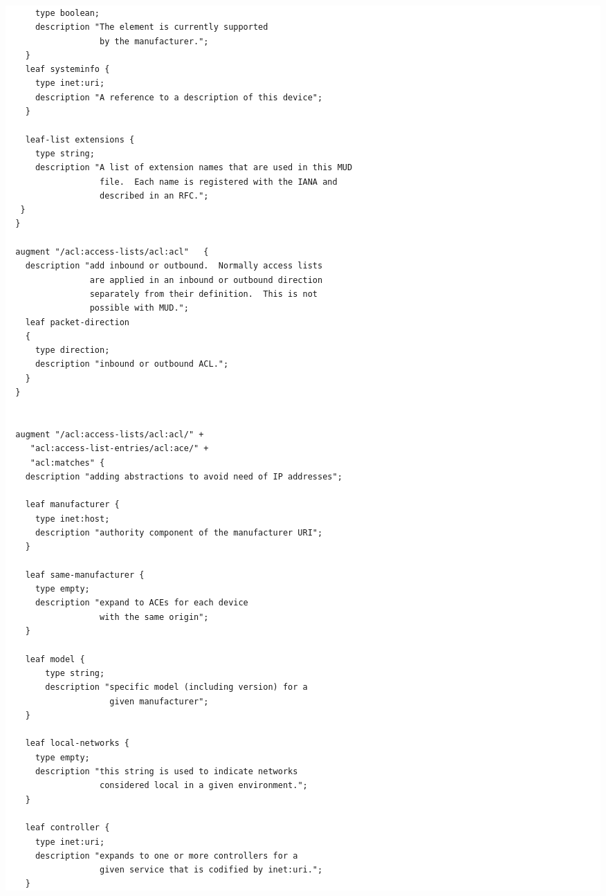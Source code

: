 ~~~~~~~~~~
      type boolean;
      description "The element is currently supported
                   by the manufacturer.";
    }
    leaf systeminfo {
      type inet:uri;
      description "A reference to a description of this device";
    }

    leaf-list extensions {
      type string;
      description "A list of extension names that are used in this MUD
                   file.  Each name is registered with the IANA and
                   described in an RFC.";
   }
  }
  
  augment "/acl:access-lists/acl:acl"   {
    description "add inbound or outbound.  Normally access lists
                 are applied in an inbound or outbound direction
                 separately from their definition.  This is not
                 possible with MUD.";
    leaf packet-direction 
    {
      type direction;
      description "inbound or outbound ACL.";
    }
  }
  
    
  augment "/acl:access-lists/acl:acl/" +
     "acl:access-list-entries/acl:ace/" +
     "acl:matches" {
    description "adding abstractions to avoid need of IP addresses";

    leaf manufacturer {
      type inet:host;
      description "authority component of the manufacturer URI";
    }

    leaf same-manufacturer {
      type empty;
      description "expand to ACEs for each device
                   with the same origin";
    }

    leaf model {
        type string;
        description "specific model (including version) for a
                     given manufacturer";
    }

    leaf local-networks {
      type empty;
      description "this string is used to indicate networks
                   considered local in a given environment.";
    }

    leaf controller {
      type inet:uri;
      description "expands to one or more controllers for a
                   given service that is codified by inet:uri.";
    }
~~~~~~~~~~